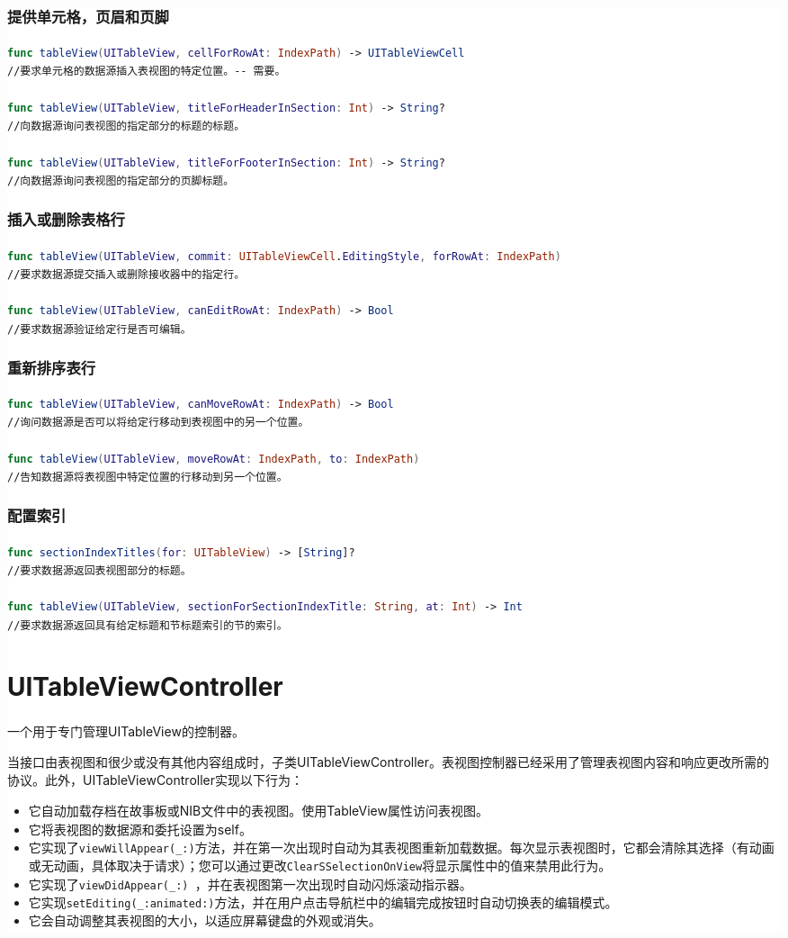 ### 提供单元格，页眉和页脚

``` swift
func tableView(UITableView, cellForRowAt: IndexPath) -> UITableViewCell
//要求单元格的数据源插入表视图的特定位置。-- 需要。

func tableView(UITableView, titleForHeaderInSection: Int) -> String?
//向数据源询问表视图的指定部分的标题的标题。

func tableView(UITableView, titleForFooterInSection: Int) -> String?
//向数据源询问表视图的指定部分的页脚标题。
```

### 插入或删除表格行

``` swift
func tableView(UITableView, commit: UITableViewCell.EditingStyle, forRowAt: IndexPath)
//要求数据源提交插入或删除接收器中的指定行。

func tableView(UITableView, canEditRowAt: IndexPath) -> Bool
//要求数据源验证给定行是否可编辑。
```

### 重新排序表行

``` swift
func tableView(UITableView, canMoveRowAt: IndexPath) -> Bool
//询问数据源是否可以将给定行移动到表视图中的另一个位置。

func tableView(UITableView, moveRowAt: IndexPath, to: IndexPath)
//告知数据源将表视图中特定位置的行移动到另一个位置。
```

### 配置索引

``` swift
func sectionIndexTitles(for: UITableView) -> [String]?
//要求数据源返回表视图部分的标题。

func tableView(UITableView, sectionForSectionIndexTitle: String, at: Int) -> Int
//要求数据源返回具有给定标题和节标题索引的节的索引。
```

# UITableViewController

一个用于专门管理UITableView的控制器。

当接口由表视图和很少或没有其他内容组成时，子类UITableViewController。表视图控制器已经采用了管理表视图内容和响应更改所需的协议。此外，UITableViewController实现以下行为：

- 它自动加载存档在故事板或NIB文件中的表视图。使用TableView属性访问表视图。
- 它将表视图的数据源和委托设置为self。
- 它实现了`viewWillAppear(_:)`方法，并在第一次出现时自动为其表视图重新加载数据。每次显示表视图时，它都会清除其选择（有动画或无动画，具体取决于请求）；您可以通过更改`ClearSSelectionOnView`将显示属性中的值来禁用此行为。
- 它实现了`viewDidAppear(_:) `，并在表视图第一次出现时自动闪烁滚动指示器。
- 它实现` setEditing(_:animated:) `方法，并在用户点击导航栏中的编辑完成按钮时自动切换表的编辑模式。
- 它会自动调整其表视图的大小，以适应屏幕键盘的外观或消失。
